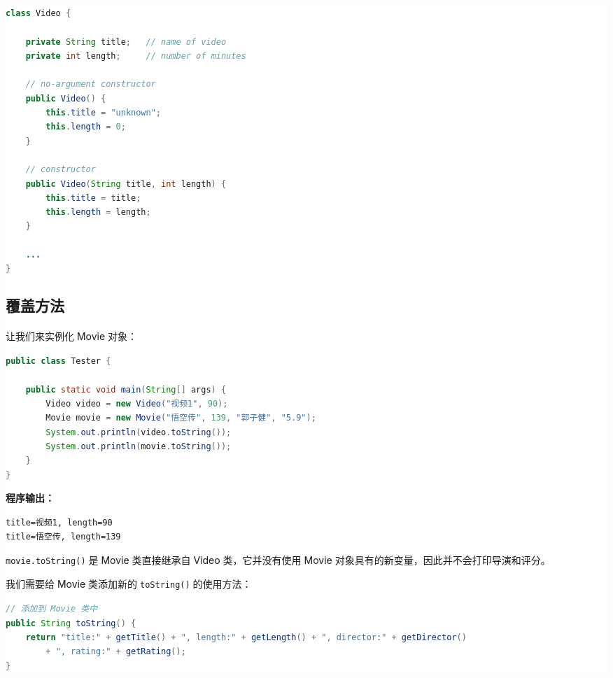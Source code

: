 ```java
class Video {

    private String title;   // name of video
    private int length;     // number of minutes

    // no-argument constructor
    public Video() {
        this.title = "unknown";
        this.length = 0;
    }

    // constructor
    public Video(String title, int length) {
        this.title = title;
        this.length = length;
    }

    ...
}
```

## 覆盖方法

让我们来实例化 Movie 对象：

```java
public class Tester {

    public static void main(String[] args) {
        Video video = new Video("视频1", 90);
        Movie movie = new Movie("悟空传", 139, "郭子健", "5.9");
        System.out.println(video.toString());
        System.out.println(movie.toString());
    }
}
```

**程序输出：**

```text
title=视频1, length=90
title=悟空传, length=139
```

`movie.toString()` 是 Movie 类直接继承自 Video 类，它并没有使用 Movie 对象具有的新变量，因此并不会打印导演和评分。

我们需要给 Movie 类添加新的 `toString()` 的使用方法：

```java
// 添加到 Movie 类中
public String toString() {
    return "title:" + getTitle() + ", length:" + getLength() + ", director:" + getDirector()
        + ", rating:" + getRating();
}
```
